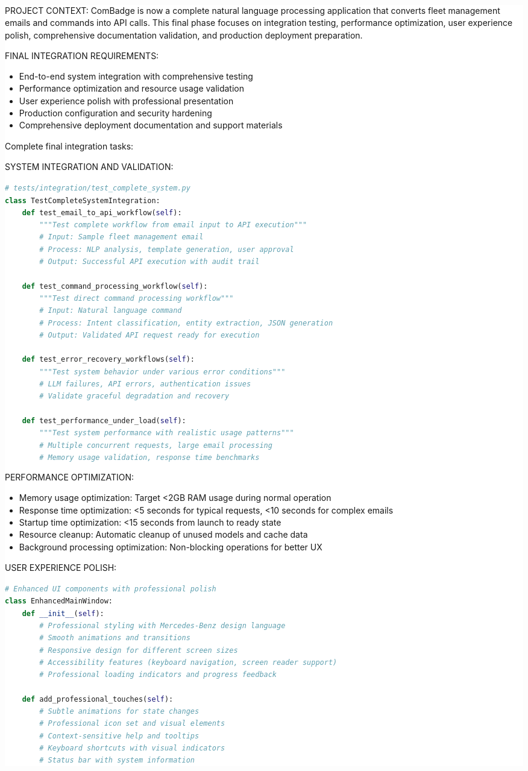 PROJECT CONTEXT:
ComBadge is now a complete natural language processing application that converts fleet management emails and commands into API calls. This final phase focuses on integration testing, performance optimization, user experience polish, comprehensive documentation validation, and production deployment preparation.

FINAL INTEGRATION REQUIREMENTS:
- End-to-end system integration with comprehensive testing
- Performance optimization and resource usage validation
- User experience polish with professional presentation
- Production configuration and security hardening
- Comprehensive deployment documentation and support materials

Complete final integration tasks:

SYSTEM INTEGRATION AND VALIDATION:
```python
# tests/integration/test_complete_system.py
class TestCompleteSystemIntegration:
    def test_email_to_api_workflow(self):
        """Test complete workflow from email input to API execution"""
        # Input: Sample fleet management email
        # Process: NLP analysis, template generation, user approval
        # Output: Successful API execution with audit trail
        
    def test_command_processing_workflow(self):
        """Test direct command processing workflow"""
        # Input: Natural language command
        # Process: Intent classification, entity extraction, JSON generation
        # Output: Validated API request ready for execution
        
    def test_error_recovery_workflows(self):
        """Test system behavior under various error conditions"""
        # LLM failures, API errors, authentication issues
        # Validate graceful degradation and recovery
        
    def test_performance_under_load(self):
        """Test system performance with realistic usage patterns"""
        # Multiple concurrent requests, large email processing
        # Memory usage validation, response time benchmarks
```

PERFORMANCE OPTIMIZATION:
- Memory usage optimization: Target <2GB RAM usage during normal operation
- Response time optimization: <5 seconds for typical requests, <10 seconds for complex emails
- Startup time optimization: <15 seconds from launch to ready state
- Resource cleanup: Automatic cleanup of unused models and cache data
- Background processing optimization: Non-blocking operations for better UX

USER EXPERIENCE POLISH:
```python
# Enhanced UI components with professional polish
class EnhancedMainWindow:
    def __init__(self):
        # Professional styling with Mercedes-Benz design language
        # Smooth animations and transitions
        # Responsive design for different screen sizes
        # Accessibility features (keyboard navigation, screen reader support)
        # Professional loading indicators and progress feedback
        
    def add_professional_touches(self):
        # Subtle animations for state changes
        # Professional icon set and visual elements
        # Context-sensitive help and tooltips
        # Keyboard shortcuts with visual indicators
        # Status bar with system information
```